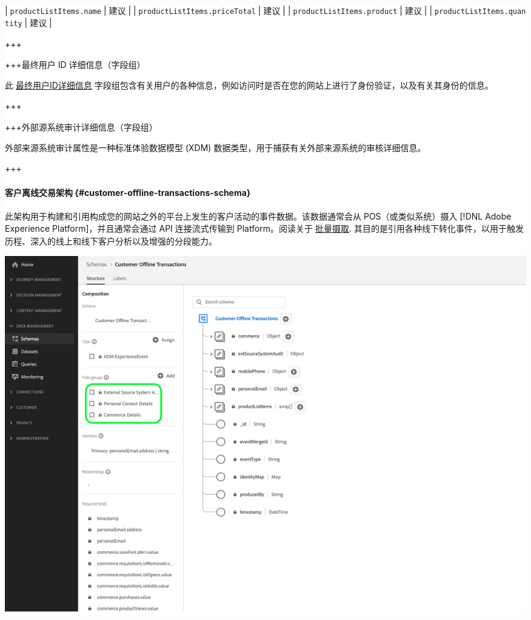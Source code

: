 | `productListItems.name` | 建议 |
| `productListItems.priceTotal` | 建议 |
| `productListItems.product` | 建议 |
| `productListItems.quantity` | 建议 |

+++

+++最终用户 ID 详细信息（字段组）

此 [最终用户ID详细信息](/help/xdm/field-groups/event/enduserids.md) 字段组包含有关用户的各种信息，例如访问时是否在您的网站上进行了身份验证，以及有关其身份的信息。

+++

+++外部源系统审计详细信息（字段组）

外部来源系统审计属性是一种标准体验数据模型 (XDM) 数据类型，用于捕获有关外部来源系统的审核详细信息。

+++

#### 客户离线交易架构 {#customer-offline-transactions-schema}

此架构用于构建和引用构成您的网站之外的平台上发生的客户活动的事件数据。该数据通常会从 POS（或类似系统）摄入 [!DNL Adobe Experience Platform]，并且通常会通过 API 连接流式传输到 Platform。阅读关于 [批量摄取](/help/ingestion/batch-ingestion/getting-started.md). 其目的是引用各种线下转化事件，以用于触发历程、深入的线上和线下客户分析以及增强的分段能力。

![突出显示字段组的客户离线交易架构](/help/rtcdp/use-case-guides/evolve-one-time-value-lifetime-value/images/customer-offline-transactions-schema.png)
